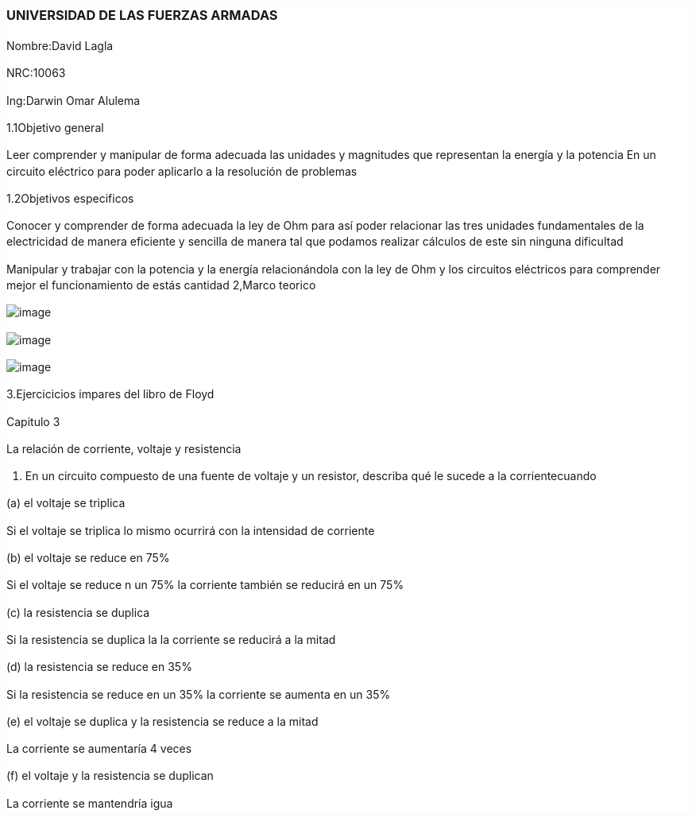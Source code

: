 ### UNIVERSIDAD DE LAS FUERZAS ARMADAS
Nombre:David Lagla

NRC:10063

Ing:Darwin Omar Alulema

1.1Objetivo general

Leer comprender y manipular de forma adecuada las unidades y magnitudes que representan la energía y la potencia En un circuito eléctrico para poder aplicarlo a la resolución de problemas

1.2Objetivos especificos

Conocer y comprender de forma adecuada la ley de Ohm para así poder relacionar las tres unidades fundamentales de la electricidad de manera eficiente y sencilla de manera tal que podamos realizar cálculos de este sin ninguna dificultad

Manipular y trabajar con la potencia y la energía relacionándola con la ley de Ohm y los circuitos eléctricos para comprender mejor el funcionamiento de estás cantidad
2,Marco teorico 

![image](https://user-images.githubusercontent.com/116814386/202370146-9b2ac7f0-c29b-4d6d-beb5-6df2f8a43bd2.png)

![image](https://user-images.githubusercontent.com/116814386/202370292-11fb3638-8b38-4fb3-8b36-f0e7c1975fc3.png)

![image](https://user-images.githubusercontent.com/116814386/202370496-a5642be2-c933-44d2-b34c-2c04db873f75.png)

3.Ejercicicios impares del libro de Floyd

Capitulo 3 

La relación de corriente, voltaje y resistencia

1. En un circuito compuesto de una fuente de voltaje y un resistor, describa qué le sucede a la corrientecuando

(a) el voltaje se triplica

Si el voltaje se triplica lo mismo ocurrirá con la intensidad de corriente 

(b) el voltaje se reduce en 75%

Si el voltaje se reduce n un 75% la corriente también se reducirá en un 75%

(c) la resistencia se duplica

Si la resistencia se duplica la la corriente se reducirá a la mitad 

(d) la resistencia se reduce en 35%

Si la resistencia se reduce en un 35% la corriente se aumenta en un 35%

(e) el voltaje se duplica y la resistencia se reduce a la mitad

La corriente se aumentaría 4 veces 

(f) el voltaje y la resistencia se duplican

La corriente se mantendría igua
